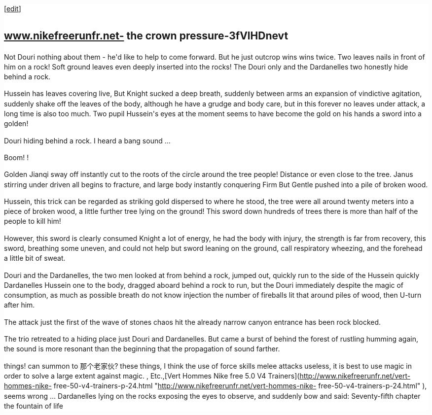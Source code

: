 [[edit](/index.php?title=User:Liangteng6n&action=edit&section=3 "Edit section:
www.nikefreerunfr.net- the crown pressure-3fVlHDnevt" )]

##  www.nikefreerunfr.net- the crown pressure-3fVlHDnevt

Not Douri nothing about them - he'd like to help to come forward. But he just
outcrop wins wins twice. Two leaves nails in front of him on a rock! Soft
ground leaves even deeply inserted into the rocks! The Douri only and the
Dardanelles two honestly hide behind a rock.  
  
Hussein has leaves covering live, But Knight sucked a deep breath, suddenly
between arms an expansion of vindictive agitation, suddenly shake off the
leaves of the body, although he have a grudge and body care, but in this
forever no leaves under attack, a long time is also too much. Two pupil
Hussein's eyes at the moment seems to have become the gold on his hands a
sword into a golden!  
  
Douri hiding behind a rock. I heard a bang sound ...  
  
Boom! !  
  
Golden Jianqi sway off instantly cut to the roots of the circle around the
tree people! Distance or even close to the tree. Janus stirring under driven
all begins to fracture, and large body instantly conquering Firm But Gentle
pushed into a pile of broken wood.  
  
Hussein, this trick can be regarded as striking gold dispersed to where he
stood, the tree were all around twenty meters into a piece of broken wood, a
little further tree lying on the ground! This sword down hundreds of trees
there is more than half of the people to kill him!  
  
However, this sword is clearly consumed Knight a lot of energy, he had the
body with injury, the strength is far from recovery, this sword, breathing
some uneven, and could not help but sword leaning on the ground, call
respiratory wheezing, and the forehead a little bit of sweat.  
  
Douri and the Dardanelles, the two men looked at from behind a rock, jumped
out, quickly run to the side of the Hussein quickly Dardanelles Hussein one to
the body, dragged aboard behind a rock to run, but the Douri immediately
despite the magic of consumption, as much as possible breath do not know
injection the number of fireballs lit that around piles of wood, then U-turn
after him.  
  
The attack just the first of the wave of stones chaos hit the already narrow
canyon entrance has been rock blocked.  
  
The trio retreated to a hiding place just Douri and Dardanelles. But came a
burst of behind the forest of rustling humming again, the sound is more
resonant than the beginning that the propagation of sound farther.  
  
things! can summon to 那个老家伙? these things, I think the use of force skills
melee attacks useless, it is best to use magic in order to solve a large
extent against magic. , Etc.,[Vert Hommes Nike free 5.0 V4
Trainers](http://www.nikefreerunfr.net/vert-hommes-nike-
free-50-v4-trainers-p-24.html "http://www.nikefreerunfr.net/vert-hommes-nike-
free-50-v4-trainers-p-24.html" ), seems wrong ... Dardanelles lying on the
rocks exposing the eyes to observe, and suddenly bow and said: Seventy-fifth
chapter the fountain of life  
  